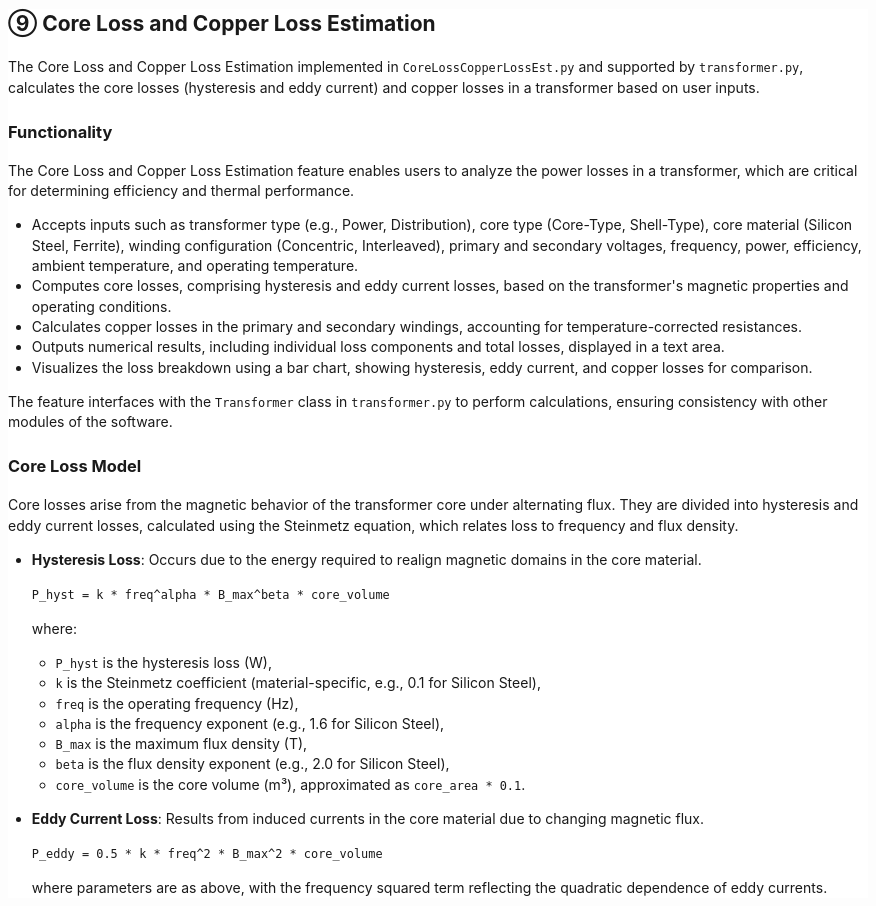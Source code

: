 
## ⑨ Core Loss and Copper Loss Estimation

The Core Loss and Copper Loss Estimation implemented in `CoreLossCopperLossEst.py` and supported by `transformer.py`, calculates the core losses (hysteresis and eddy current) and copper losses in a transformer based on user inputs.

### Functionality

The Core Loss and Copper Loss Estimation feature enables users to analyze the power losses in a transformer, which are critical for determining efficiency and thermal performance.

- Accepts inputs such as transformer type (e.g., Power, Distribution), core type (Core-Type, Shell-Type), core material (Silicon Steel, Ferrite), winding configuration (Concentric, Interleaved), primary and secondary voltages, frequency, power, efficiency, ambient temperature, and operating temperature.
- Computes core losses, comprising hysteresis and eddy current losses, based on the transformer's magnetic properties and operating conditions.
- Calculates copper losses in the primary and secondary windings, accounting for temperature-corrected resistances.
- Outputs numerical results, including individual loss components and total losses, displayed in a text area.
- Visualizes the loss breakdown using a bar chart, showing hysteresis, eddy current, and copper losses for comparison.

The feature interfaces with the `Transformer` class in `transformer.py` to perform calculations, ensuring consistency with other modules of the software.

### Core Loss Model
Core losses arise from the magnetic behavior of the transformer core under alternating flux. They are divided into hysteresis and eddy current losses, calculated using the Steinmetz equation, which relates loss to frequency and flux density.

- **Hysteresis Loss**: Occurs due to the energy required to realign magnetic domains in the core material.
  ```
  P_hyst = k * freq^alpha * B_max^beta * core_volume
  ```
  where:
  - `P_hyst` is the hysteresis loss (W),
  - `k` is the Steinmetz coefficient (material-specific, e.g., 0.1 for Silicon Steel),
  - `freq` is the operating frequency (Hz),
  - `alpha` is the frequency exponent (e.g., 1.6 for Silicon Steel),
  - `B_max` is the maximum flux density (T),
  - `beta` is the flux density exponent (e.g., 2.0 for Silicon Steel),
  - `core_volume` is the core volume (m³), approximated as `core_area * 0.1`.

- **Eddy Current Loss**: Results from induced currents in the core material due to changing magnetic flux.
  ```
  P_eddy = 0.5 * k * freq^2 * B_max^2 * core_volume
  ```
  where parameters are as above, with the frequency squared term reflecting the quadratic dependence of eddy currents.
